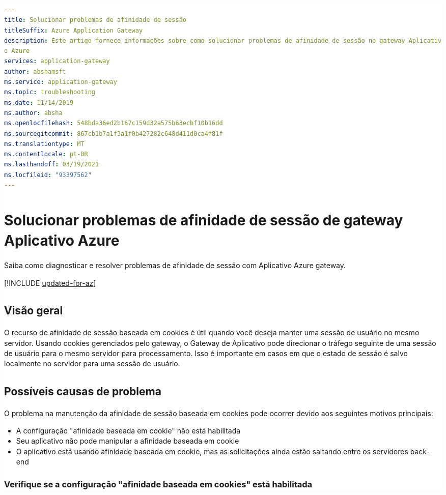 ```yaml
---
title: Solucionar problemas de afinidade de sessão
titleSuffix: Azure Application Gateway
description: Este artigo fornece informações sobre como solucionar problemas de afinidade de sessão no gateway Aplicativo Azure
services: application-gateway
author: abshamsft
ms.service: application-gateway
ms.topic: troubleshooting
ms.date: 11/14/2019
ms.author: absha
ms.openlocfilehash: 548bda36ed2b167c159d32a575b63ecbf10b16dd
ms.sourcegitcommit: 867cb1b7a1f3a1f0b427282c648d411d0ca4f81f
ms.translationtype: MT
ms.contentlocale: pt-BR
ms.lasthandoff: 03/19/2021
ms.locfileid: "93397562"
---
```

# <a name="troubleshoot-azure-application-gateway-session-affinity-issues"></a>Solucionar problemas de afinidade de sessão de gateway Aplicativo Azure

Saiba como diagnosticar e resolver problemas de afinidade de sessão com Aplicativo Azure gateway.


[!INCLUDE [updated-for-az](../../includes/updated-for-az.md)]

## <a name="overview"></a>Visão geral

O recurso de afinidade de sessão baseada em cookies é útil quando você deseja manter uma sessão de usuário no mesmo servidor. Usando cookies gerenciados pelo gateway, o Gateway de Aplicativo pode direcionar o tráfego seguinte de uma sessão de usuário para o mesmo servidor para processamento. Isso é importante em casos em que o estado de sessão é salvo localmente no servidor para uma sessão de usuário.

## <a name="possible-problem-causes"></a>Possíveis causas de problema

O problema na manutenção da afinidade de sessão baseada em cookies pode ocorrer devido aos seguintes motivos principais:

- A configuração "afinidade baseada em cookie" não está habilitada
- Seu aplicativo não pode manipular a afinidade baseada em cookie
- O aplicativo está usando afinidade baseada em cookie, mas as solicitações ainda estão saltando entre os servidores back-end

### <a name="check-whether-the-cookie-based-affinity-setting-is-enabled"></a>Verifique se a configuração "afinidade baseada em cookies" está habilitada
